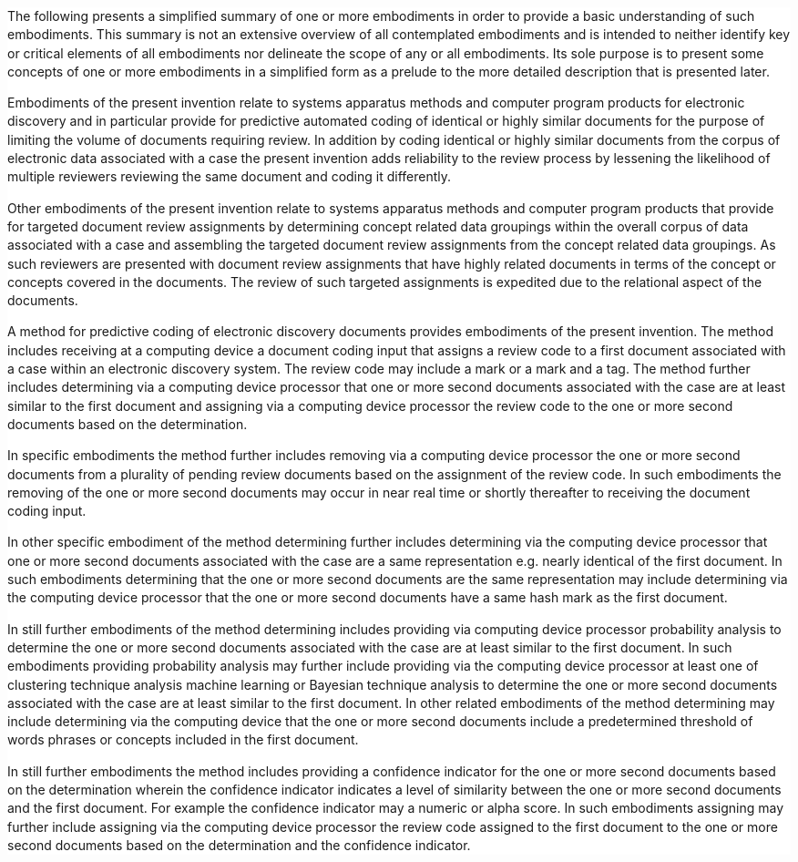 The following presents a simplified summary of one or more embodiments in order to provide a basic understanding of such embodiments. This summary is not an extensive overview of all contemplated embodiments and is intended to neither identify key or critical elements of all embodiments nor delineate the scope of any or all embodiments. Its sole purpose is to present some concepts of one or more embodiments in a simplified form as a prelude to the more detailed description that is presented later.

Embodiments of the present invention relate to systems apparatus methods and computer program products for electronic discovery and in particular provide for predictive automated coding of identical or highly similar documents for the purpose of limiting the volume of documents requiring review. In addition by coding identical or highly similar documents from the corpus of electronic data associated with a case the present invention adds reliability to the review process by lessening the likelihood of multiple reviewers reviewing the same document and coding it differently.

Other embodiments of the present invention relate to systems apparatus methods and computer program products that provide for targeted document review assignments by determining concept related data groupings within the overall corpus of data associated with a case and assembling the targeted document review assignments from the concept related data groupings. As such reviewers are presented with document review assignments that have highly related documents in terms of the concept or concepts covered in the documents. The review of such targeted assignments is expedited due to the relational aspect of the documents.

A method for predictive coding of electronic discovery documents provides embodiments of the present invention. The method includes receiving at a computing device a document coding input that assigns a review code to a first document associated with a case within an electronic discovery system. The review code may include a mark or a mark and a tag. The method further includes determining via a computing device processor that one or more second documents associated with the case are at least similar to the first document and assigning via a computing device processor the review code to the one or more second documents based on the determination.

In specific embodiments the method further includes removing via a computing device processor the one or more second documents from a plurality of pending review documents based on the assignment of the review code. In such embodiments the removing of the one or more second documents may occur in near real time or shortly thereafter to receiving the document coding input.

In other specific embodiment of the method determining further includes determining via the computing device processor that one or more second documents associated with the case are a same representation e.g. nearly identical of the first document. In such embodiments determining that the one or more second documents are the same representation may include determining via the computing device processor that the one or more second documents have a same hash mark as the first document.

In still further embodiments of the method determining includes providing via computing device processor probability analysis to determine the one or more second documents associated with the case are at least similar to the first document. In such embodiments providing probability analysis may further include providing via the computing device processor at least one of clustering technique analysis machine learning or Bayesian technique analysis to determine the one or more second documents associated with the case are at least similar to the first document. In other related embodiments of the method determining may include determining via the computing device that the one or more second documents include a predetermined threshold of words phrases or concepts included in the first document.

In still further embodiments the method includes providing a confidence indicator for the one or more second documents based on the determination wherein the confidence indicator indicates a level of similarity between the one or more second documents and the first document. For example the confidence indicator may a numeric or alpha score. In such embodiments assigning may further include assigning via the computing device processor the review code assigned to the first document to the one or more second documents based on the determination and the confidence indicator.
